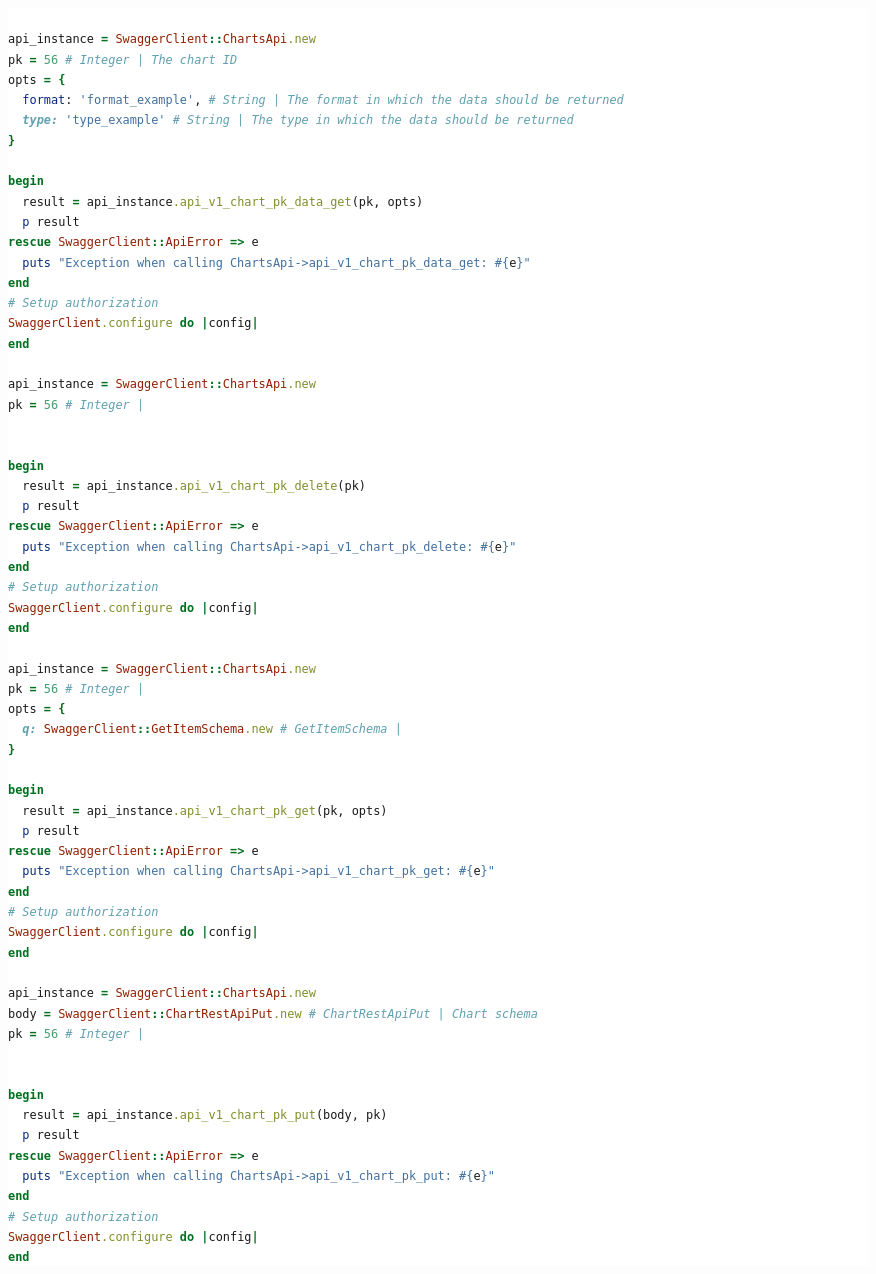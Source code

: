 ```ruby

api_instance = SwaggerClient::ChartsApi.new
pk = 56 # Integer | The chart ID
opts = { 
  format: 'format_example', # String | The format in which the data should be returned
  type: 'type_example' # String | The type in which the data should be returned
}

begin
  result = api_instance.api_v1_chart_pk_data_get(pk, opts)
  p result
rescue SwaggerClient::ApiError => e
  puts "Exception when calling ChartsApi->api_v1_chart_pk_data_get: #{e}"
end
# Setup authorization
SwaggerClient.configure do |config|
end

api_instance = SwaggerClient::ChartsApi.new
pk = 56 # Integer | 


begin
  result = api_instance.api_v1_chart_pk_delete(pk)
  p result
rescue SwaggerClient::ApiError => e
  puts "Exception when calling ChartsApi->api_v1_chart_pk_delete: #{e}"
end
# Setup authorization
SwaggerClient.configure do |config|
end

api_instance = SwaggerClient::ChartsApi.new
pk = 56 # Integer | 
opts = { 
  q: SwaggerClient::GetItemSchema.new # GetItemSchema | 
}

begin
  result = api_instance.api_v1_chart_pk_get(pk, opts)
  p result
rescue SwaggerClient::ApiError => e
  puts "Exception when calling ChartsApi->api_v1_chart_pk_get: #{e}"
end
# Setup authorization
SwaggerClient.configure do |config|
end

api_instance = SwaggerClient::ChartsApi.new
body = SwaggerClient::ChartRestApiPut.new # ChartRestApiPut | Chart schema
pk = 56 # Integer | 


begin
  result = api_instance.api_v1_chart_pk_put(body, pk)
  p result
rescue SwaggerClient::ApiError => e
  puts "Exception when calling ChartsApi->api_v1_chart_pk_put: #{e}"
end
# Setup authorization
SwaggerClient.configure do |config|
end

```